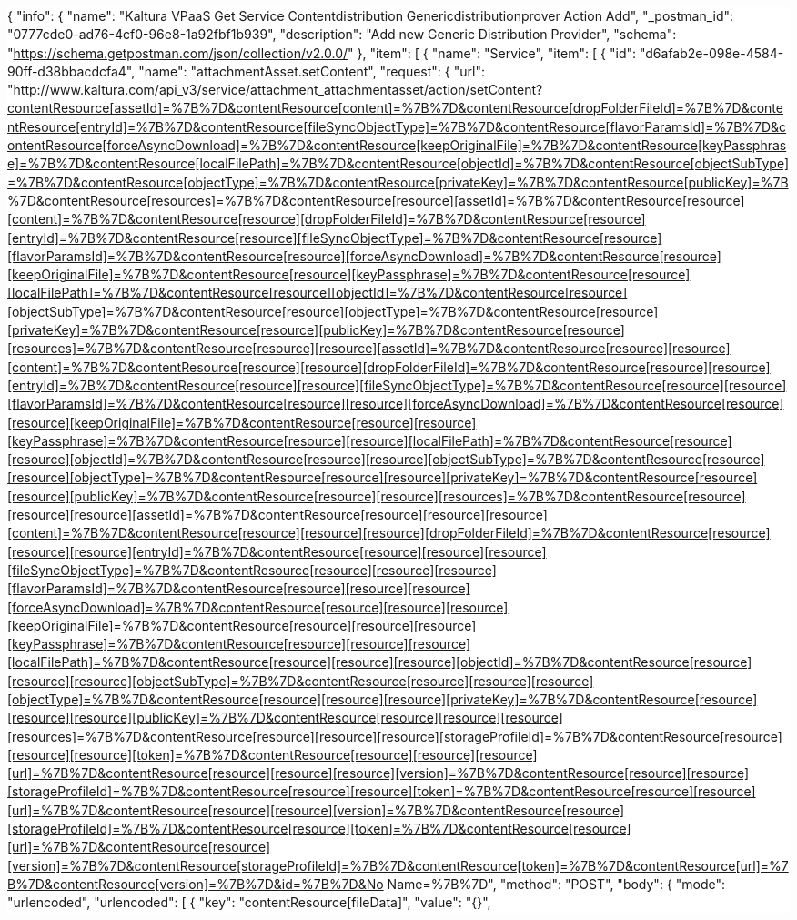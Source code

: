 {
  "info": {
    "name": "Kaltura VPaaS Get Service Contentdistribution Genericdistributionprover Action Add",
    "_postman_id": "0777cde0-ad76-4cf0-96e8-1a92fbf1b939",
    "description": "Add new Generic Distribution Provider",
    "schema": "https://schema.getpostman.com/json/collection/v2.0.0/"
  },
  "item": [
    {
      "name": "Service",
      "item": [
        {
          "id": "d6afab2e-098e-4584-90ff-d38bbacdcfa4",
          "name": "attachmentAsset.setContent",
          "request": {
            "url": "http://www.kaltura.com/api_v3/service/attachment_attachmentasset/action/setContent?contentResource[assetId]=%7B%7D&contentResource[content]=%7B%7D&contentResource[dropFolderFileId]=%7B%7D&contentResource[entryId]=%7B%7D&contentResource[fileSyncObjectType]=%7B%7D&contentResource[flavorParamsId]=%7B%7D&contentResource[forceAsyncDownload]=%7B%7D&contentResource[keepOriginalFile]=%7B%7D&contentResource[keyPassphrase]=%7B%7D&contentResource[localFilePath]=%7B%7D&contentResource[objectId]=%7B%7D&contentResource[objectSubType]=%7B%7D&contentResource[objectType]=%7B%7D&contentResource[privateKey]=%7B%7D&contentResource[publicKey]=%7B%7D&contentResource[resources]=%7B%7D&contentResource[resource][assetId]=%7B%7D&contentResource[resource][content]=%7B%7D&contentResource[resource][dropFolderFileId]=%7B%7D&contentResource[resource][entryId]=%7B%7D&contentResource[resource][fileSyncObjectType]=%7B%7D&contentResource[resource][flavorParamsId]=%7B%7D&contentResource[resource][forceAsyncDownload]=%7B%7D&contentResource[resource][keepOriginalFile]=%7B%7D&contentResource[resource][keyPassphrase]=%7B%7D&contentResource[resource][localFilePath]=%7B%7D&contentResource[resource][objectId]=%7B%7D&contentResource[resource][objectSubType]=%7B%7D&contentResource[resource][objectType]=%7B%7D&contentResource[resource][privateKey]=%7B%7D&contentResource[resource][publicKey]=%7B%7D&contentResource[resource][resources]=%7B%7D&contentResource[resource][resource][assetId]=%7B%7D&contentResource[resource][resource][content]=%7B%7D&contentResource[resource][resource][dropFolderFileId]=%7B%7D&contentResource[resource][resource][entryId]=%7B%7D&contentResource[resource][resource][fileSyncObjectType]=%7B%7D&contentResource[resource][resource][flavorParamsId]=%7B%7D&contentResource[resource][resource][forceAsyncDownload]=%7B%7D&contentResource[resource][resource][keepOriginalFile]=%7B%7D&contentResource[resource][resource][keyPassphrase]=%7B%7D&contentResource[resource][resource][localFilePath]=%7B%7D&contentResource[resource][resource][objectId]=%7B%7D&contentResource[resource][resource][objectSubType]=%7B%7D&contentResource[resource][resource][objectType]=%7B%7D&contentResource[resource][resource][privateKey]=%7B%7D&contentResource[resource][resource][publicKey]=%7B%7D&contentResource[resource][resource][resources]=%7B%7D&contentResource[resource][resource][resource][assetId]=%7B%7D&contentResource[resource][resource][resource][content]=%7B%7D&contentResource[resource][resource][resource][dropFolderFileId]=%7B%7D&contentResource[resource][resource][resource][entryId]=%7B%7D&contentResource[resource][resource][resource][fileSyncObjectType]=%7B%7D&contentResource[resource][resource][resource][flavorParamsId]=%7B%7D&contentResource[resource][resource][resource][forceAsyncDownload]=%7B%7D&contentResource[resource][resource][resource][keepOriginalFile]=%7B%7D&contentResource[resource][resource][resource][keyPassphrase]=%7B%7D&contentResource[resource][resource][resource][localFilePath]=%7B%7D&contentResource[resource][resource][resource][objectId]=%7B%7D&contentResource[resource][resource][resource][objectSubType]=%7B%7D&contentResource[resource][resource][resource][objectType]=%7B%7D&contentResource[resource][resource][resource][privateKey]=%7B%7D&contentResource[resource][resource][resource][publicKey]=%7B%7D&contentResource[resource][resource][resource][resources]=%7B%7D&contentResource[resource][resource][resource][storageProfileId]=%7B%7D&contentResource[resource][resource][resource][token]=%7B%7D&contentResource[resource][resource][resource][url]=%7B%7D&contentResource[resource][resource][resource][version]=%7B%7D&contentResource[resource][resource][storageProfileId]=%7B%7D&contentResource[resource][resource][token]=%7B%7D&contentResource[resource][resource][url]=%7B%7D&contentResource[resource][resource][version]=%7B%7D&contentResource[resource][storageProfileId]=%7B%7D&contentResource[resource][token]=%7B%7D&contentResource[resource][url]=%7B%7D&contentResource[resource][version]=%7B%7D&contentResource[storageProfileId]=%7B%7D&contentResource[token]=%7B%7D&contentResource[url]=%7B%7D&contentResource[version]=%7B%7D&id=%7B%7D&No Name=%7B%7D",
            "method": "POST",
            "body": {
              "mode": "urlencoded",
              "urlencoded": [
                {
                  "key": "contentResource[fileData]",
                  "value": "{}",